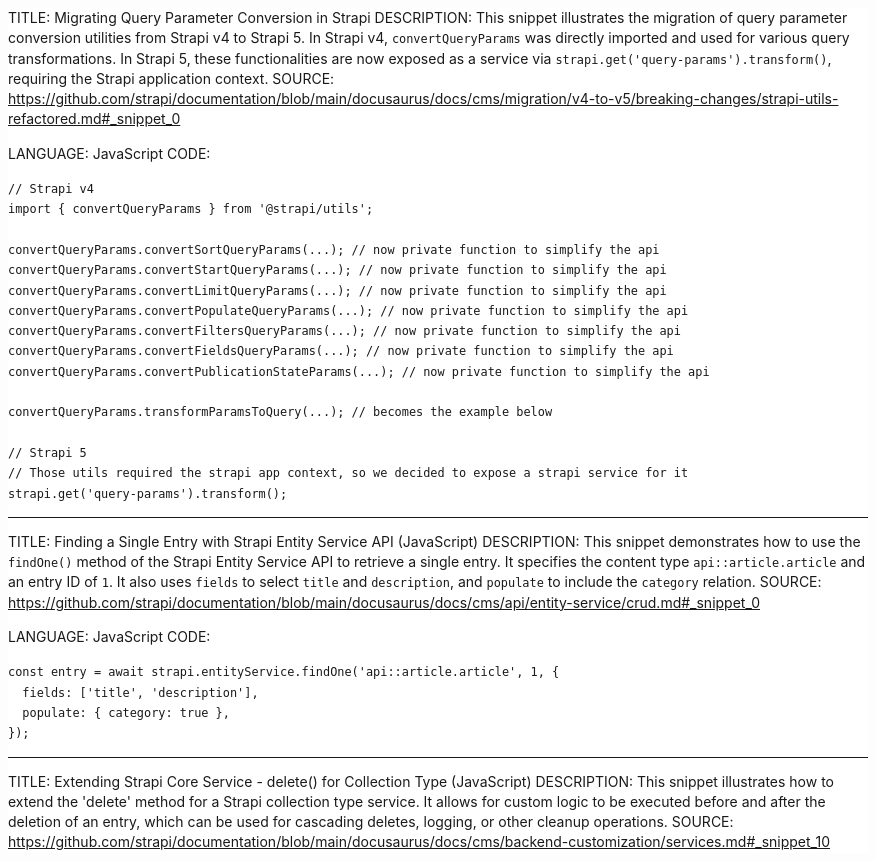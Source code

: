 TITLE: Migrating Query Parameter Conversion in Strapi
DESCRIPTION: This snippet illustrates the migration of query parameter conversion utilities from Strapi v4 to Strapi 5. In Strapi v4, `convertQueryParams` was directly imported and used for various query transformations. In Strapi 5, these functionalities are now exposed as a service via `strapi.get('query-params').transform()`, requiring the Strapi application context.
SOURCE: https://github.com/strapi/documentation/blob/main/docusaurus/docs/cms/migration/v4-to-v5/breaking-changes/strapi-utils-refactored.md#_snippet_0

LANGUAGE: JavaScript
CODE:

```
// Strapi v4
import { convertQueryParams } from '@strapi/utils';

convertQueryParams.convertSortQueryParams(...); // now private function to simplify the api
convertQueryParams.convertStartQueryParams(...); // now private function to simplify the api
convertQueryParams.convertLimitQueryParams(...); // now private function to simplify the api
convertQueryParams.convertPopulateQueryParams(...); // now private function to simplify the api
convertQueryParams.convertFiltersQueryParams(...); // now private function to simplify the api
convertQueryParams.convertFieldsQueryParams(...); // now private function to simplify the api
convertQueryParams.convertPublicationStateParams(...); // now private function to simplify the api

convertQueryParams.transformParamsToQuery(...); // becomes the example below

// Strapi 5
// Those utils required the strapi app context, so we decided to expose a strapi service for it
strapi.get('query-params').transform();
```

---

TITLE: Finding a Single Entry with Strapi Entity Service API (JavaScript)
DESCRIPTION: This snippet demonstrates how to use the `findOne()` method of the Strapi Entity Service API to retrieve a single entry. It specifies the content type `api::article.article` and an entry ID of `1`. It also uses `fields` to select `title` and `description`, and `populate` to include the `category` relation.
SOURCE: https://github.com/strapi/documentation/blob/main/docusaurus/docs/cms/api/entity-service/crud.md#_snippet_0

LANGUAGE: JavaScript
CODE:

```
const entry = await strapi.entityService.findOne('api::article.article', 1, {
  fields: ['title', 'description'],
  populate: { category: true },
});
```

---

TITLE: Extending Strapi Core Service - delete() for Collection Type (JavaScript)
DESCRIPTION: This snippet illustrates how to extend the 'delete' method for a Strapi collection type service. It allows for custom logic to be executed before and after the deletion of an entry, which can be used for cascading deletes, logging, or other cleanup operations.
SOURCE: https://github.com/strapi/documentation/blob/main/docusaurus/docs/cms/backend-customization/services.md#_snippet_10
